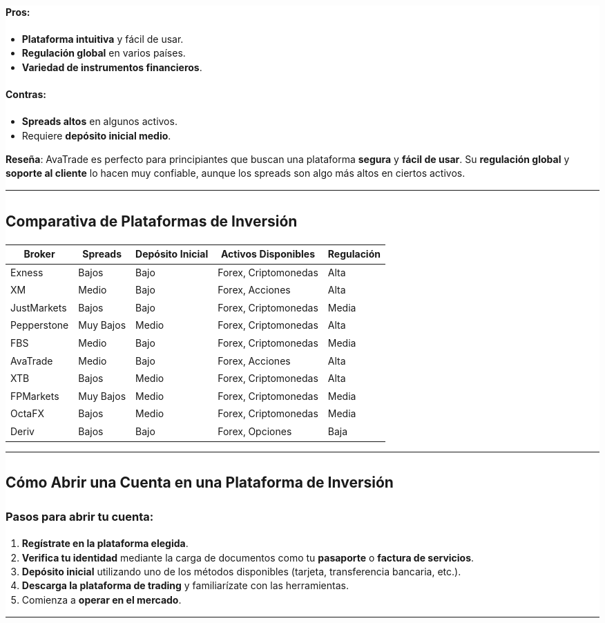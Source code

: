 #### **Pros**:
- **Plataforma intuitiva** y fácil de usar.
- **Regulación global** en varios países.
- **Variedad de instrumentos financieros**.

#### **Contras**:
- **Spreads altos** en algunos activos.
- Requiere **depósito inicial medio**.

**Reseña**: AvaTrade es perfecto para principiantes que buscan una plataforma **segura** y **fácil de usar**. Su **regulación global** y **soporte al cliente** lo hacen muy confiable, aunque los spreads son algo más altos en ciertos activos.

---

## **Comparativa de Plataformas de Inversión**

| Broker      | Spreads    | Depósito Inicial | Activos Disponibles   | Regulación  |
|-------------|------------|------------------|-----------------------|-------------|
| Exness      | Bajos      | Bajo             | Forex, Criptomonedas  | Alta        |
| XM          | Medio      | Bajo             | Forex, Acciones       | Alta        |
| JustMarkets | Bajos      | Bajo             | Forex, Criptomonedas  | Media       |
| Pepperstone | Muy Bajos  | Medio            | Forex, Criptomonedas  | Alta        |
| FBS         | Medio      | Bajo             | Forex, Criptomonedas  | Media       |
| AvaTrade    | Medio      | Bajo             | Forex, Acciones       | Alta        |
| XTB         | Bajos      | Medio            | Forex, Criptomonedas  | Alta        |
| FPMarkets   | Muy Bajos  | Medio            | Forex, Criptomonedas  | Media       |
| OctaFX      | Bajos      | Medio            | Forex, Criptomonedas  | Media       |
| Deriv       | Bajos      | Bajo             | Forex, Opciones       | Baja        |

---

## **Cómo Abrir una Cuenta en una Plataforma de Inversión**

### Pasos para abrir tu cuenta:
1. **Regístrate en la plataforma elegida**.
2. **Verifica tu identidad** mediante la carga de documentos como tu **pasaporte** o **factura de servicios**.
3. **Depósito inicial** utilizando uno de los métodos disponibles (tarjeta, transferencia bancaria, etc.).
4. **Descarga la plataforma de trading** y familiarízate con las herramientas.
5. Comienza a **operar en el mercado**.

---
